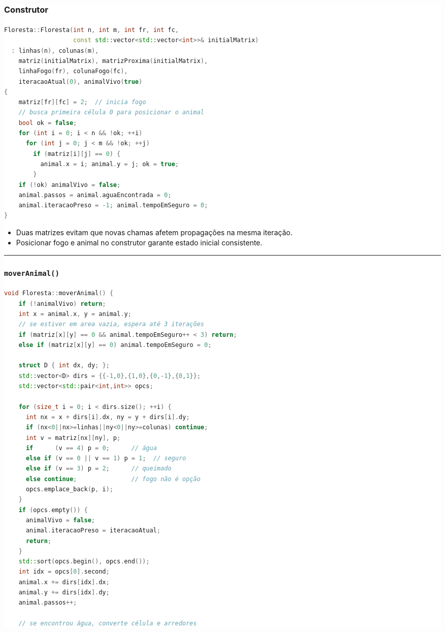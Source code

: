 ### Construtor

```cpp
Floresta::Floresta(int n, int m, int fr, int fc,
                   const std::vector<std::vector<int>>& initialMatrix)
  : linhas(n), colunas(m),
    matriz(initialMatrix), matrizProxima(initialMatrix),
    linhaFogo(fr), colunaFogo(fc),
    iteracaoAtual(0), animalVivo(true)
{
    matriz[fr][fc] = 2;  // inicia fogo
    // busca primeira célula 0 para posicionar o animal
    bool ok = false;
    for (int i = 0; i < n && !ok; ++i)
      for (int j = 0; j < m && !ok; ++j)
        if (matriz[i][j] == 0) {
          animal.x = i; animal.y = j; ok = true;
        }
    if (!ok) animalVivo = false;
    animal.passos = animal.aguaEncontrada = 0;
    animal.iteracaoPreso = -1; animal.tempoEmSeguro = 0;
}
```
 
- Duas matrizes evitam que novas chamas afetem propagações na mesma iteração.  
- Posicionar fogo e animal no construtor garante estado inicial consistente.

---

### `moverAnimal()`

```cpp
void Floresta::moverAnimal() {
    if (!animalVivo) return;
    int x = animal.x, y = animal.y;
    // se estiver em area vazia, espera até 3 iterações
    if (matriz[x][y] == 0 && animal.tempoEmSeguro++ < 3) return;
    else if (matriz[x][y] == 0) animal.tempoEmSeguro = 0;

    struct D { int dx, dy; };
    std::vector<D> dirs = {{-1,0},{1,0},{0,-1},{0,1}};
    std::vector<std::pair<int,int>> opcs;

    for (size_t i = 0; i < dirs.size(); ++i) {
      int nx = x + dirs[i].dx, ny = y + dirs[i].dy;
      if (nx<0||nx>=linhas||ny<0||ny>=colunas) continue;
      int v = matriz[nx][ny], p;
      if      (v == 4) p = 0;      // água
      else if (v == 0 || v == 1) p = 1;  // seguro
      else if (v == 3) p = 2;      // queimado
      else continue;               // fogo não é opção
      opcs.emplace_back(p, i);
    }
    if (opcs.empty()) {
      animalVivo = false;
      animal.iteracaoPreso = iteracaoAtual;
      return;
    }
    std::sort(opcs.begin(), opcs.end());
    int idx = opcs[0].second;
    animal.x += dirs[idx].dx;
    animal.y += dirs[idx].dy;
    animal.passos++;

    // se encontrou água, converte célula e arredores
```